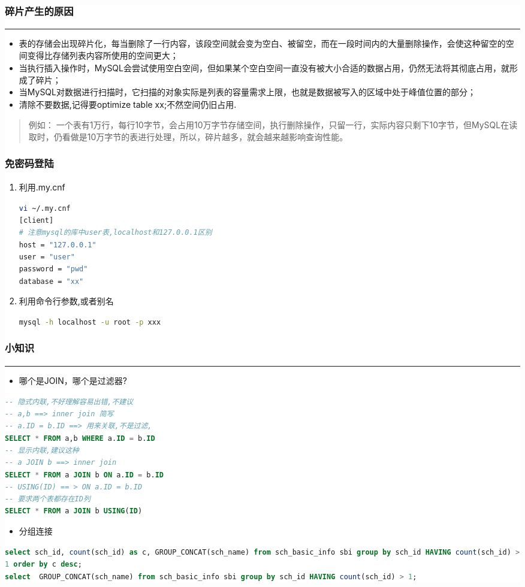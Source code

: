 ### 碎片产生的原因

***

* 表的存储会出现碎片化，每当删除了一行内容，该段空间就会变为空白、被留空，而在一段时间内的大量删除操作，会使这种留空的空间变得比存储列表内容所使用的空间更大；
* 当执行插入操作时，MySQL会尝试使用空白空间，但如果某个空白空间一直没有被大小合适的数据占用，仍然无法将其彻底占用，就形成了碎片；
* 当MySQL对数据进行扫描时，它扫描的对象实际是列表的容量需求上限，也就是数据被写入的区域中处于峰值位置的部分；
* 清除不要数据,记得要optimize table xx;不然空间仍旧占用.

> 例如：
一个表有1万行，每行10字节，会占用10万字节存储空间，执行删除操作，只留一行，实际内容只剩下10字节，但MySQL在读取时，仍看做是10万字节的表进行处理，所以，碎片越多，就会越来越影响查询性能。

### 免密码登陆

 1. 利用.my.cnf

    ```bash
    vi ~/.my.cnf
    [client]
    # 注意mysql的库中user表,localhost和127.0.0.1区别
    host = "127.0.0.1"
    user = "user"
    password = "pwd"
    database = "xx"
    ```

 2. 利用命令行参数,或者别名

    ```bash
    mysql -h localhost -u root -p xxx
    ```

### 小知识

***

* 哪个是JOIN，哪个是过滤器?

```sql
-- 隐式内联,不好理解容易出错,不建议
-- a,b ==> inner join 简写
-- a.ID = b.ID ==> 用来关联,不是过滤,
SELECT * FROM a,b WHERE a.ID = b.ID
-- 显示内联,建议这种
-- a JOIN b ==> inner join
SELECT * FROM a JOIN b ON a.ID = b.ID
-- USING(ID) == > ON a.ID = b.ID
-- 要求两个表都存在ID列
SELECT * FROM a JOIN b USING(ID)
```

* 分组连接

```sql
select sch_id, count(sch_id) as c, GROUP_CONCAT(sch_name) from sch_basic_info sbi group by sch_id HAVING count(sch_id) > 1 order by c desc;
select  GROUP_CONCAT(sch_name) from sch_basic_info sbi group by sch_id HAVING count(sch_id) > 1;
```
